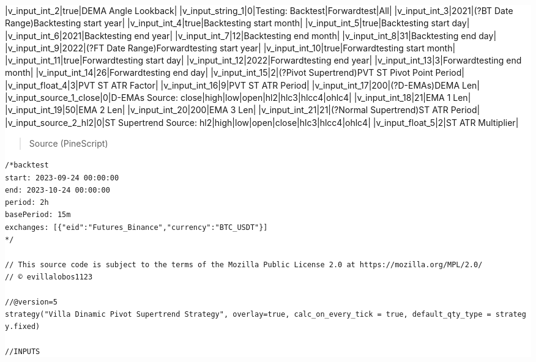 |v_input_int_2|true|DEMA Angle Lookback|
|v_input_string_1|0|Testing: Backtest|Forwardtest|All|
|v_input_int_3|2021|(?BT Date Range)Backtesting start year|
|v_input_int_4|true|Backtesting start month|
|v_input_int_5|true|Backtesting start day|
|v_input_int_6|2021|Backtesting end year|
|v_input_int_7|12|Backtesting end month|
|v_input_int_8|31|Backtesting end day|
|v_input_int_9|2022|(?FT Date Range)Forwardtesting start year|
|v_input_int_10|true|Forwardtesting start month|
|v_input_int_11|true|Forwardtesting start day|
|v_input_int_12|2022|Forwardtesting end year|
|v_input_int_13|3|Forwardtesting end month|
|v_input_int_14|26|Forwardtesting end day|
|v_input_int_15|2|(?Pivot Supertrend)PVT ST Pivot Point Period|
|v_input_float_4|3|PVT ST ATR Factor|
|v_input_int_16|9|PVT ST ATR Period|
|v_input_int_17|200|(?D-EMAs)DEMA Len|
|v_input_source_1_close|0|D-EMAs Source: close|high|low|open|hl2|hlc3|hlcc4|ohlc4|
|v_input_int_18|21|EMA 1 Len|
|v_input_int_19|50|EMA 2 Len|
|v_input_int_20|200|EMA 3 Len|
|v_input_int_21|21|(?Normal Supertrend)ST ATR Period|
|v_input_source_2_hl2|0|ST Supertrend Source: hl2|high|low|open|close|hlc3|hlcc4|ohlc4|
|v_input_float_5|2|ST ATR Multiplier|


> Source (PineScript)

``` pinescript
/*backtest
start: 2023-09-24 00:00:00
end: 2023-10-24 00:00:00
period: 2h
basePeriod: 15m
exchanges: [{"eid":"Futures_Binance","currency":"BTC_USDT"}]
*/

// This source code is subject to the terms of the Mozilla Public License 2.0 at https://mozilla.org/MPL/2.0/
// © evillalobos1123

//@version=5
strategy("Villa Dinamic Pivot Supertrend Strategy", overlay=true, calc_on_every_tick = true, default_qty_type = strategy.fixed)

//INPUTS

```